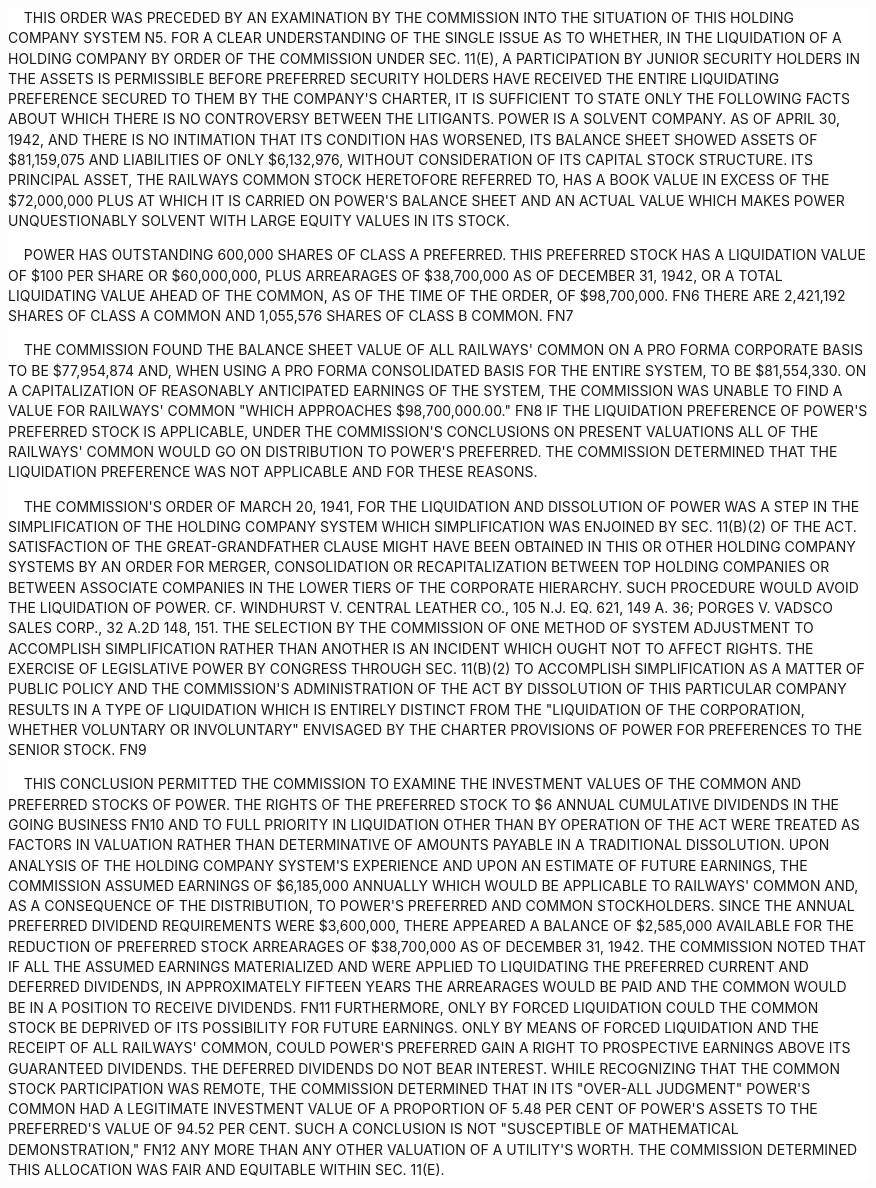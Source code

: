     THIS ORDER WAS PRECEDED BY AN EXAMINATION BY THE COMMISSION INTO THE SITUATION OF THIS HOLDING COMPANY SYSTEM N5.  FOR A CLEAR UNDERSTANDING OF THE SINGLE ISSUE AS TO WHETHER, IN THE LIQUIDATION OF A HOLDING COMPANY BY ORDER OF THE COMMISSION UNDER SEC. 11(E), A PARTICIPATION BY JUNIOR SECURITY HOLDERS IN THE ASSETS IS PERMISSIBLE BEFORE PREFERRED SECURITY HOLDERS HAVE RECEIVED THE ENTIRE LIQUIDATING PREFERENCE SECURED TO THEM BY THE COMPANY'S CHARTER, IT IS SUFFICIENT TO STATE ONLY THE FOLLOWING FACTS ABOUT WHICH THERE IS NO CONTROVERSY BETWEEN THE LITIGANTS.  POWER IS A SOLVENT COMPANY.  AS OF APRIL 30, 1942, AND THERE IS NO INTIMATION THAT ITS CONDITION HAS WORSENED, ITS BALANCE SHEET SHOWED ASSETS OF $81,159,075 AND LIABILITIES OF ONLY $6,132,976, WITHOUT CONSIDERATION OF ITS CAPITAL STOCK STRUCTURE.  ITS PRINCIPAL ASSET, THE RAILWAYS COMMON STOCK HERETOFORE REFERRED TO, HAS A BOOK VALUE IN EXCESS OF THE $72,000,000 PLUS AT WHICH IT IS CARRIED ON POWER'S BALANCE SHEET AND AN ACTUAL VALUE WHICH MAKES POWER UNQUESTIONABLY SOLVENT WITH LARGE EQUITY VALUES IN ITS STOCK.

    POWER HAS OUTSTANDING 600,000 SHARES OF CLASS A PREFERRED.  THIS PREFERRED STOCK HAS A LIQUIDATION VALUE OF $100 PER SHARE OR $60,000,000, PLUS ARREARAGES OF $38,700,000 AS OF DECEMBER 31, 1942, OR A TOTAL LIQUIDATING VALUE AHEAD OF THE COMMON, AS OF THE TIME OF THE ORDER, OF $98,700,000.  FN6  THERE ARE 2,421,192 SHARES OF CLASS A COMMON AND 1,055,576 SHARES OF CLASS B COMMON.  FN7

    THE COMMISSION FOUND THE BALANCE SHEET VALUE OF ALL RAILWAYS' COMMON ON A PRO FORMA CORPORATE BASIS TO BE $77,954,874 AND, WHEN USING A PRO FORMA CONSOLIDATED BASIS FOR THE ENTIRE SYSTEM, TO BE $81,554,330.  ON A CAPITALIZATION OF REASONABLY ANTICIPATED EARNINGS OF THE SYSTEM, THE COMMISSION WAS UNABLE TO FIND A VALUE FOR RAILWAYS' COMMON "WHICH APPROACHES $98,700,000.00."  FN8 IF THE LIQUIDATION PREFERENCE OF POWER'S PREFERRED STOCK IS APPLICABLE, UNDER THE COMMISSION'S CONCLUSIONS ON PRESENT VALUATIONS ALL OF THE RAILWAYS' COMMON WOULD GO ON DISTRIBUTION TO POWER'S PREFERRED.  THE COMMISSION DETERMINED THAT THE LIQUIDATION PREFERENCE WAS NOT APPLICABLE AND FOR THESE REASONS.

    THE COMMISSION'S ORDER OF MARCH 20, 1941, FOR THE LIQUIDATION AND DISSOLUTION OF POWER WAS A STEP IN THE SIMPLIFICATION OF THE HOLDING COMPANY SYSTEM WHICH SIMPLIFICATION WAS ENJOINED BY SEC. 11(B)(2) OF THE ACT.  SATISFACTION OF THE GREAT-GRANDFATHER CLAUSE MIGHT HAVE BEEN OBTAINED IN THIS OR OTHER HOLDING COMPANY SYSTEMS BY AN ORDER FOR MERGER, CONSOLIDATION OR RECAPITALIZATION BETWEEN TOP HOLDING COMPANIES OR BETWEEN ASSOCIATE COMPANIES IN THE LOWER TIERS OF THE CORPORATE HIERARCHY.  SUCH PROCEDURE WOULD AVOID THE LIQUIDATION OF POWER.  CF. WINDHURST V. CENTRAL LEATHER CO., 105 N.J. EQ. 621, 149 A. 36; PORGES V. VADSCO SALES CORP., 32 A.2D 148, 151.  THE SELECTION BY THE COMMISSION OF ONE METHOD OF SYSTEM ADJUSTMENT TO ACCOMPLISH SIMPLIFICATION RATHER THAN ANOTHER IS AN INCIDENT WHICH OUGHT NOT TO AFFECT RIGHTS.  THE EXERCISE OF LEGISLATIVE POWER BY CONGRESS THROUGH SEC. 11(B)(2) TO ACCOMPLISH SIMPLIFICATION AS A MATTER OF PUBLIC POLICY AND THE COMMISSION'S ADMINISTRATION OF THE ACT BY DISSOLUTION OF THIS PARTICULAR COMPANY RESULTS IN A TYPE OF LIQUIDATION WHICH IS ENTIRELY DISTINCT FROM THE "LIQUIDATION OF THE CORPORATION, WHETHER VOLUNTARY OR INVOLUNTARY" ENVISAGED BY THE CHARTER PROVISIONS OF POWER FOR PREFERENCES TO THE SENIOR STOCK.  FN9

    THIS CONCLUSION PERMITTED THE COMMISSION TO EXAMINE THE INVESTMENT VALUES OF THE COMMON AND PREFERRED STOCKS OF POWER.  THE RIGHTS OF THE PREFERRED STOCK TO $6 ANNUAL CUMULATIVE DIVIDENDS IN THE GOING BUSINESS FN10  AND TO FULL PRIORITY IN LIQUIDATION OTHER THAN BY OPERATION OF THE ACT WERE TREATED AS FACTORS IN VALUATION RATHER THAN DETERMINATIVE OF AMOUNTS PAYABLE IN A TRADITIONAL DISSOLUTION.  UPON ANALYSIS OF THE HOLDING COMPANY SYSTEM'S EXPERIENCE AND UPON AN ESTIMATE OF FUTURE EARNINGS, THE COMMISSION ASSUMED EARNINGS OF $6,185,000 ANNUALLY WHICH WOULD BE APPLICABLE TO RAILWAYS' COMMON AND, AS A CONSEQUENCE OF THE DISTRIBUTION, TO POWER'S PREFERRED AND COMMON STOCKHOLDERS.  SINCE THE ANNUAL PREFERRED DIVIDEND REQUIREMENTS WERE $3,600,000, THERE APPEARED A BALANCE OF $2,585,000 AVAILABLE FOR THE REDUCTION OF PREFERRED STOCK ARREARAGES OF $38,700,000 AS OF DECEMBER 31, 1942.  THE COMMISSION NOTED THAT IF ALL THE ASSUMED EARNINGS MATERIALIZED AND WERE APPLIED TO LIQUIDATING THE PREFERRED CURRENT AND DEFERRED DIVIDENDS, IN APPROXIMATELY FIFTEEN YEARS THE ARREARAGES WOULD BE PAID AND THE COMMON WOULD BE IN A POSITION TO RECEIVE DIVIDENDS.  FN11  FURTHERMORE, ONLY BY FORCED LIQUIDATION COULD THE COMMON STOCK BE DEPRIVED OF ITS POSSIBILITY FOR FUTURE EARNINGS.  ONLY BY MEANS OF FORCED LIQUIDATION AND THE RECEIPT OF ALL RAILWAYS' COMMON, COULD POWER'S PREFERRED GAIN A RIGHT TO PROSPECTIVE EARNINGS ABOVE ITS GUARANTEED DIVIDENDS.  THE DEFERRED DIVIDENDS DO NOT BEAR INTEREST.  WHILE RECOGNIZING THAT THE COMMON STOCK PARTICIPATION WAS REMOTE, THE COMMISSION DETERMINED THAT IN ITS "OVER-ALL JUDGMENT" POWER'S COMMON HAD A LEGITIMATE INVESTMENT VALUE OF A PROPORTION OF 5.48 PER CENT OF POWER'S ASSETS TO THE PREFERRED'S VALUE OF 94.52 PER CENT.  SUCH A CONCLUSION IS NOT "SUSCEPTIBLE OF MATHEMATICAL DEMONSTRATION,"  FN12  ANY MORE THAN ANY OTHER VALUATION OF A UTILITY'S WORTH.  THE COMMISSION DETERMINED THIS ALLOCATION WAS FAIR AND EQUITABLE WITHIN SEC. 11(E).
